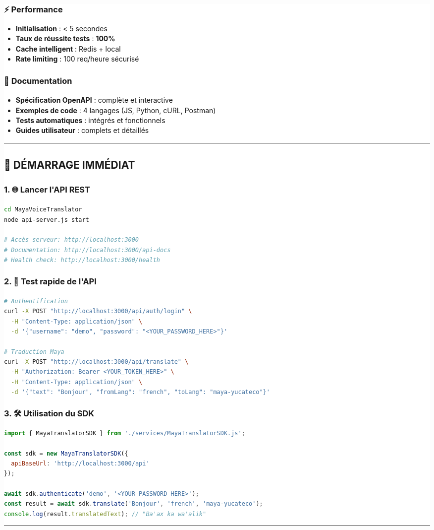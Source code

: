 ### ⚡ **Performance**
- **Initialisation** : < 5 secondes
- **Taux de réussite tests** : **100%**
- **Cache intelligent** : Redis + local
- **Rate limiting** : 100 req/heure sécurisé

### 📄 **Documentation**
- **Spécification OpenAPI** : complète et interactive
- **Exemples de code** : 4 langages (JS, Python, cURL, Postman)
- **Tests automatiques** : intégrés et fonctionnels
- **Guides utilisateur** : complets et détaillés

---

## 🚀 **DÉMARRAGE IMMÉDIAT**

### **1. 🌐 Lancer l'API REST**
```bash
cd MayaVoiceTranslator
node api-server.js start

# Accès serveur: http://localhost:3000
# Documentation: http://localhost:3000/api-docs
# Health check: http://localhost:3000/health
```

### **2. 🧪 Test rapide de l'API**
```bash
# Authentification
curl -X POST "http://localhost:3000/api/auth/login" \
  -H "Content-Type: application/json" \
  -d '{"username": "demo", "password": "<YOUR_PASSWORD_HERE>"}'

# Traduction Maya
curl -X POST "http://localhost:3000/api/translate" \
  -H "Authorization: Bearer <YOUR_TOKEN_HERE>" \
  -H "Content-Type: application/json" \
  -d '{"text": "Bonjour", "fromLang": "french", "toLang": "maya-yucateco"}'
```

### **3. 🛠️ Utilisation du SDK**
```javascript
import { MayaTranslatorSDK } from './services/MayaTranslatorSDK.js';

const sdk = new MayaTranslatorSDK({
  apiBaseUrl: 'http://localhost:3000/api'
});

await sdk.authenticate('demo', '<YOUR_PASSWORD_HERE>');
const result = await sdk.translate('Bonjour', 'french', 'maya-yucateco');
console.log(result.translatedText); // "Ba'ax ka wa'alik"
```

---